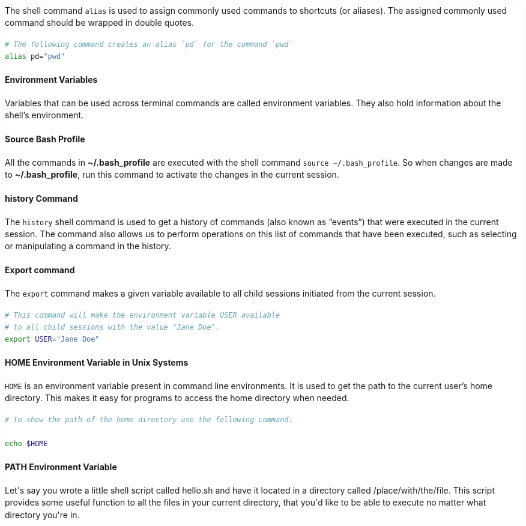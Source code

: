 The shell command `alias` is used to assign commonly used commands to shortcuts (or aliases). The assigned commonly used
command should be wrapped in double quotes.

```bash
# The following command creates an alias `pd` for the command `pwd`
alias pd="pwd"
```

#### Environment Variables

Variables that can be used across terminal commands are called environment variables. They also hold information about
the shell’s environment.

#### Source Bash Profile

All the commands in **~/.bash_profile** are executed with the shell command `source ~/.bash_profile`. So when changes
are made to **~/.bash_profile**, run this command to activate the changes in the current session.

#### history Command

The `history` shell command is used to get a history of commands (also known as “events”) that were executed in the
current session. The command also allows us to perform operations on this list of commands that have been executed, such
as selecting or manipulating a command in the history.

#### Export command

The `export` command makes a given variable available to all child sessions initiated from the current session.

```bash
# This command will make the environment variable USER available 
# to all child sessions with the value "Jane Doe".
export USER="Jane Doe"
```

#### HOME Environment Variable in Unix Systems

`HOME` is an environment variable present in command line environments. It is used to get the path to the current user’s
home directory. This makes it easy for programs to access the home directory when needed.

```bash
# To show the path of the home directory use the following command:
 
echo $HOME
```

#### PATH Environment Variable

Let's say you wrote a little shell script called hello.sh and have it located in a directory called
/place/with/the/file. This script provides some useful function to all the files in your current directory, that you'd
like to be able to execute no matter what directory you're in.

